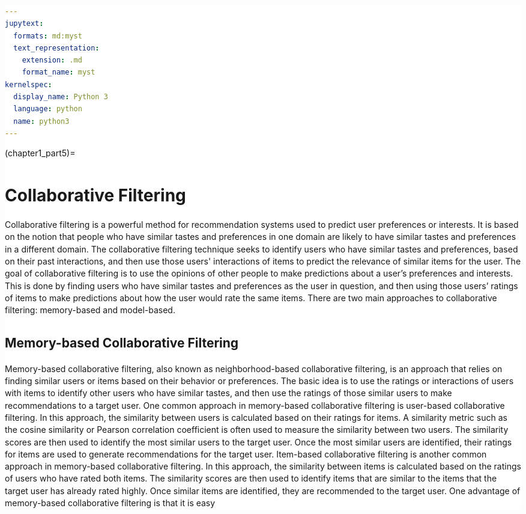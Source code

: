 ```yaml
---
jupytext:
  formats: md:myst
  text_representation:
    extension: .md
    format_name: myst
kernelspec:
  display_name: Python 3
  language: python
  name: python3
---
```


(chapter1_part5)=

# Collaborative Filtering

Collaborative filtering is a powerful method for recommendation systems used to predict user preferences or
interests. It is based on the notion that people who have similar tastes and preferences in one domain are likely
to have similar tastes and preferences in a different domain. The collaborative filtering technique seeks to identify
users who have similar tastes and preferences, based on their past interactions, and then use those users'
interactions of items to predict the relevance of similar items for the user. The goal of collaborative filtering is
to use the opinions of other people to make predictions about a user’s preferences and interests.
This is done by finding users who have similar tastes and preferences as the user in question, and then using
those users’ ratings of items to make predictions about how the user would rate the same items.
There are two main approaches to collaborative filtering: memory-based and model-based. 

## Memory-based Collaborative Filtering
Memory-based collaborative filtering, also known as neighborhood-based collaborative filtering, is an approach
that relies on finding similar users or items based on their behavior or preferences. The basic idea is to use
the ratings or interactions of users with items to identify other users who have similar tastes, and then use
the ratings of those similar users to make recommendations to a target user. One common approach in memory-based
collaborative filtering is user-based collaborative filtering. In this approach, the similarity between users is
calculated based on their ratings for items. A similarity metric such as the cosine similarity or Pearson correlation
coefficient is often used to measure the similarity between two users. The similarity scores are then used to
identify the most similar users to the target user. Once the most similar users are identified, their ratings
for items are used to generate recommendations for the target user. Item-based collaborative filtering is another
common approach in memory-based collaborative filtering. In this approach, the similarity between items is calculated
based on the ratings of users who have rated both items. The similarity scores are then used to identify items that
are similar to the items that the target user has already rated highly. Once similar items are identified,
they are recommended to the target user. One advantage of memory-based collaborative filtering is that it is easy